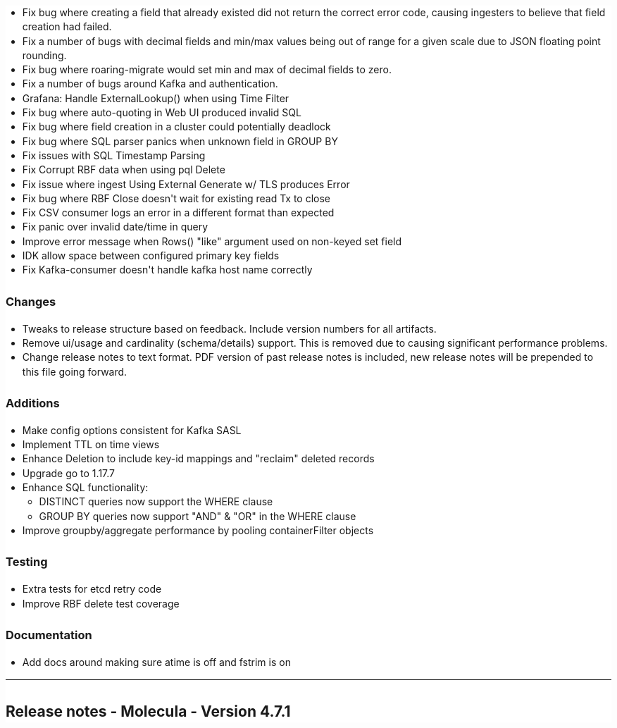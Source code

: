 - Fix bug where creating a field that already existed did not return the correct error code, causing ingesters to believe that field creation had failed.
- Fix a number of bugs with decimal fields and min/max values being out of range for a given scale due to JSON floating point rounding.
- Fix bug where roaring-migrate would set min and max of decimal fields to zero.
- Fix a number of bugs around Kafka and authentication.
- Grafana: Handle ExternalLookup() when using Time Filter
- Fix bug where auto-quoting in Web UI produced invalid SQL
- Fix bug where field creation in a cluster could potentially deadlock
- Fix bug where SQL parser panics when unknown field in GROUP BY
- Fix issues with  SQL Timestamp Parsing
- Fix Corrupt RBF data when using pql Delete
- Fix issue where ingest Using External Generate w/ TLS produces Error
- Fix bug where RBF Close doesn't wait for existing read Tx to close
- Fix CSV consumer logs an error in a different format than expected
- Fix panic over invalid date/time in query
- Improve error message when  Rows() "like" argument used on non-keyed set field
- IDK allow space between configured primary key fields
- Fix Kafka-consumer doesn't handle kafka host name correctly


### Changes

- Tweaks to release structure based on feedback. Include version numbers for all artifacts.
- Remove ui/usage and cardinality (schema/details) support. This is removed due to causing significant performance problems.
- Change release notes to text format. PDF version of past release notes is included, new release notes will be prepended to this file going forward.


### Additions

- Make config options consistent for Kafka SASL
- Implement TTL on time views
- Enhance Deletion to include key-id mappings and "reclaim" deleted records
- Upgrade go to 1.17.7
- Enhance SQL functionality:
  - DISTINCT queries now support the WHERE clause
  - GROUP BY queries now support "AND" & "OR" in the WHERE clause
- Improve groupby/aggregate performance by pooling containerFilter objects


### Testing

- Extra tests for etcd retry code 
- Improve RBF delete test coverage

### Documentation

- Add docs around making sure atime is off and fstrim is on


___
## Release notes - Molecula - Version 4.7.1
